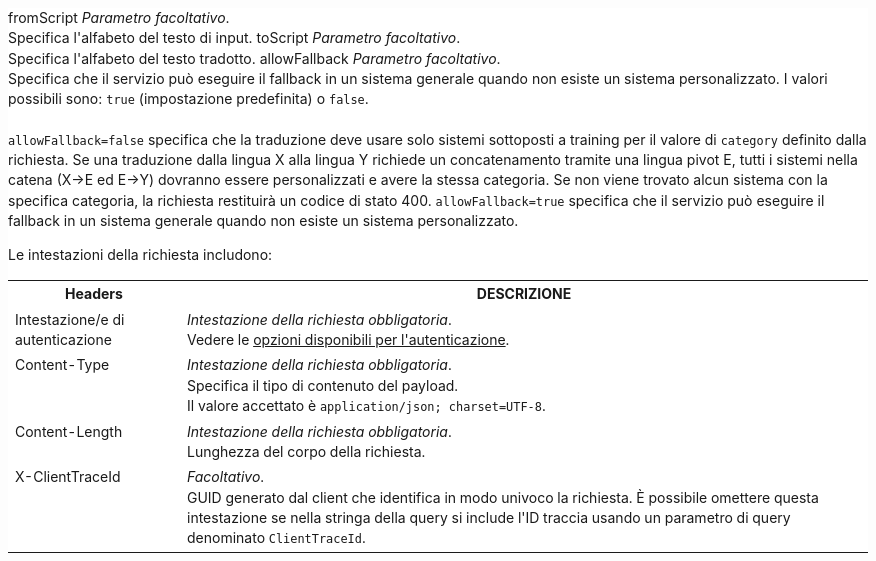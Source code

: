   <tr>
    <td>fromScript</td>
    <td><em>Parametro facoltativo</em>.<br/>Specifica l'alfabeto del testo di input.</td>
  </tr>
  <tr>
    <td>toScript</td>
    <td><em>Parametro facoltativo</em>.<br/>Specifica l'alfabeto del testo tradotto.</td>
  </tr>
  <tr>
    <td>allowFallback</td>
    <td><em>Parametro facoltativo</em>.<br/>Specifica che il servizio può eseguire il fallback in un sistema generale quando non esiste un sistema personalizzato. I valori possibili sono: <code>true</code> (impostazione predefinita) o <code>false</code>.<br/><br/><code>allowFallback=false</code> specifica che la traduzione deve usare solo sistemi sottoposti a training per il valore di <code>category</code> definito dalla richiesta. Se una traduzione dalla lingua X alla lingua Y richiede un concatenamento tramite una lingua pivot E, tutti i sistemi nella catena (X->E ed E->Y) dovranno essere personalizzati e avere la stessa categoria. Se non viene trovato alcun sistema con la specifica categoria, la richiesta restituirà un codice di stato 400. <code>allowFallback=true</code> specifica che il servizio può eseguire il fallback in un sistema generale quando non esiste un sistema personalizzato.
</td>
  </tr>
</table> 

Le intestazioni della richiesta includono:

<table width="100%">
  <th width="20%">Headers</th>
  <th>DESCRIZIONE</th>
  <tr>
    <td>Intestazione/e di autenticazione</td>
    <td><em>Intestazione della richiesta obbligatoria</em>.<br/>Vedere le <a href="https://docs.microsoft.com/azure/cognitive-services/translator/reference/v3-0-reference#authentication">opzioni disponibili per l'autenticazione</a>.</td>
  </tr>
  <tr>
    <td>Content-Type</td>
    <td><em>Intestazione della richiesta obbligatoria</em>.<br/>Specifica il tipo di contenuto del payload.<br/> Il valore accettato è <code>application/json; charset=UTF-8</code>.</td>
  </tr>
  <tr>
    <td>Content-Length</td>
    <td><em>Intestazione della richiesta obbligatoria</em>.<br/>Lunghezza del corpo della richiesta.</td>
  </tr>
  <tr>
    <td>X-ClientTraceId</td>
    <td><em>Facoltativo</em>.<br/>GUID generato dal client che identifica in modo univoco la richiesta. È possibile omettere questa intestazione se nella stringa della query si include l'ID traccia usando un parametro di query denominato <code>ClientTraceId</code>.</td>
  </tr>
</table> 
